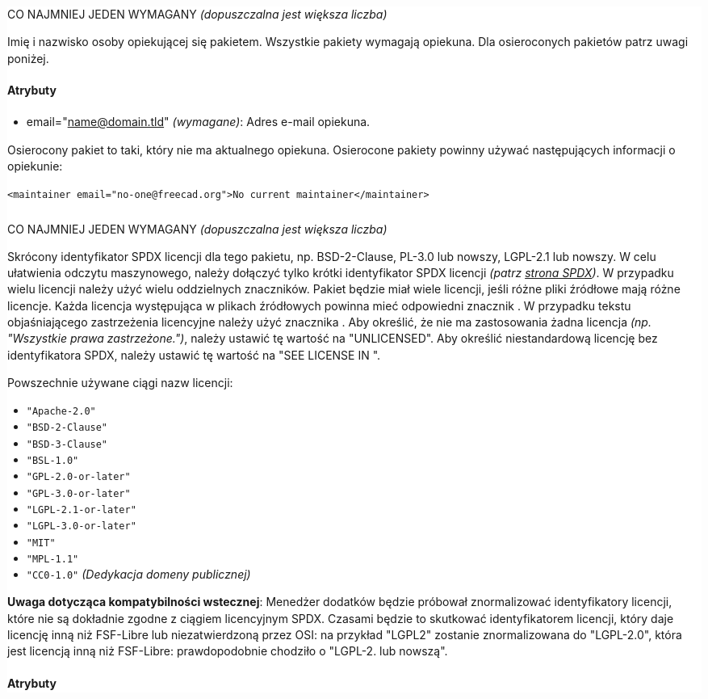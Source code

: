 ### <maintainer>

CO NAJMNIEJ JEDEN WYMAGANY *(dopuszczalna jest większa liczba)*

Imię i nazwisko osoby opiekującej się pakietem. Wszystkie pakiety wymagają opiekuna. Dla osieroconych pakietów patrz uwagi poniżej.

#### Atrybuty

* email="name@domain.tld" *(wymagane)*: Adres e-mail opiekuna.

Osierocony pakiet to taki, który nie ma aktualnego opiekuna. Osierocone pakiety powinny używać następujących informacji o opiekunie:

```
<maintainer email="no-one@freecad.org">No current maintainer</maintainer>

```

### <license>

CO NAJMNIEJ JEDEN WYMAGANY *(dopuszczalna jest większa liczba)*

Skrócony identyfikator SPDX licencji dla tego pakietu, np. BSD-2-Clause, PL-3.0 lub nowszy, LGPL-2.1 lub nowszy. W celu ułatwienia odczytu maszynowego, należy dołączyć tylko krótki identyfikator SPDX licencji *(patrz [strona SPDX](https://spdx.org/licenses/))*. W przypadku wielu licencji należy użyć wielu oddzielnych znaczników. Pakiet będzie miał wiele licencji, jeśli różne pliki źródłowe mają różne licencje. Każda licencja występująca w plikach źródłowych powinna mieć odpowiedni znacznik <license>. W przypadku tekstu objaśniającego zastrzeżenia licencyjne należy użyć znacznika <description>.
Aby określić, że nie ma zastosowania żadna licencja *(np. "Wszystkie prawa zastrzeżone.")*, należy ustawić tę wartość na "UNLICENSED". Aby określić niestandardową licencję bez identyfikatora SPDX, należy ustawić tę wartość na "SEE LICENSE IN <filename>".

Powszechnie używane ciągi nazw licencji:

* `"Apache-2.0"`
* `"BSD-2-Clause"`
* `"BSD-3-Clause"`
* `"BSL-1.0"`
* `"GPL-2.0-or-later"`
* `"GPL-3.0-or-later"`
* `"LGPL-2.1-or-later"`
* `"LGPL-3.0-or-later"`
* `"MIT"`
* `"MPL-1.1"`
* `"CC0-1.0"` *(Dedykacja domeny publicznej)*

**Uwaga dotycząca kompatybilności wstecznej**: Menedżer dodatków będzie próbował znormalizować identyfikatory licencji, które nie są dokładnie zgodne z ciągiem licencyjnym SPDX. Czasami będzie to skutkować identyfikatorem licencji, który daje licencję inną niż FSF-Libre lub niezatwierdzoną przez OSI: na przykład "LGPL2" zostanie znormalizowana do "LGPL-2.0", która jest licencją inną niż FSF-Libre: prawdopodobnie chodziło o "LGPL-2. lub nowszą".

#### Atrybuty

